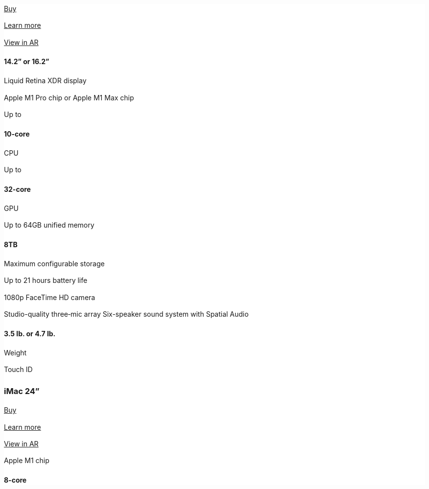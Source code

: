 [Buy](https://www.apple.com/us/shop/goto/buy_mac/macbook_pro_14)

[Learn more](https://www.apple.com/macbook-pro-14-and-16/)

[View in AR](https://www.apple.com/105/media/us/mac/2021/66c72c48-df88-4e84-b8c5-186de9a05c49/ar/macbook_pro_16_silver.usdz)

#### 14.2” or 16.2” ####

Liquid Retina XDR display

Apple M1 Pro chip or
Apple M1 Max chip

Up to

#### 10-core ####

CPU

Up to

#### 32-core ####

GPU

Up to 64GB
unified memory

#### 8TB ####

Maximum configurable storage

Up to 21 hours battery life

1080p FaceTime HD camera

Studio-quality
three‑mic array
Six-speaker sound system with Spatial Audio

#### 3.5 lb. or 4.7 lb. ####

Weight

Touch ID

[](https://www.apple.com/imac-24/)

### iMac 24” ###

[Buy](https://www.apple.com/us/shop/goto/imac)

[Learn more](https://www.apple.com/imac-24/)

[View in AR](https://www.apple.com/105/media/us/mac/2021/5e004d75-3ad6-4bb9-ab59-41f891fc52f0/ar/imac-24/imac24_blue_ios14.usdz)

Apple M1 chip

#### 8-core ####
